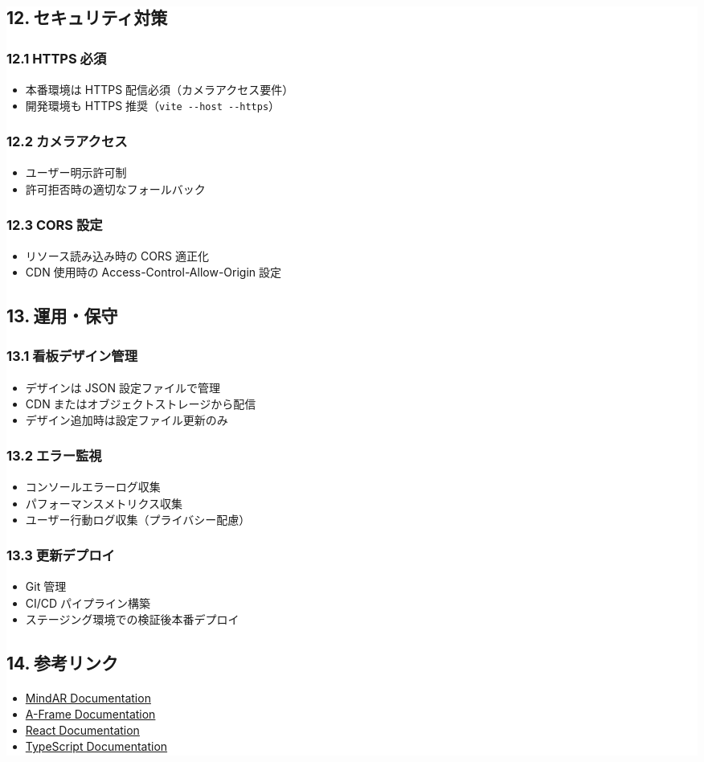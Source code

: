 ## 12. セキュリティ対策

### 12.1 HTTPS 必須

- 本番環境は HTTPS 配信必須（カメラアクセス要件）
- 開発環境も HTTPS 推奨（`vite --host --https`）

### 12.2 カメラアクセス

- ユーザー明示許可制
- 許可拒否時の適切なフォールバック

### 12.3 CORS 設定

- リソース読み込み時の CORS 適正化
- CDN 使用時の Access-Control-Allow-Origin 設定

## 13. 運用・保守

### 13.1 看板デザイン管理

- デザインは JSON 設定ファイルで管理
- CDN またはオブジェクトストレージから配信
- デザイン追加時は設定ファイル更新のみ

### 13.2 エラー監視

- コンソールエラーログ収集
- パフォーマンスメトリクス収集
- ユーザー行動ログ収集（プライバシー配慮）

### 13.3 更新デプロイ

- Git 管理
- CI/CD パイプライン構築
- ステージング環境での検証後本番デプロイ

## 14. 参考リンク

- [MindAR Documentation](https://hiukim.github.io/mind-ar-js-doc/)
- [A-Frame Documentation](https://aframe.io/docs/)
- [React Documentation](https://react.dev/)
- [TypeScript Documentation](https://www.typescriptlang.org/docs/)
